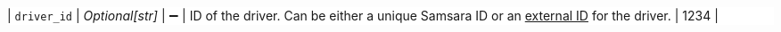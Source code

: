 | `driver_id`                                                                                                                                                                                                                                                                                                                                                                                                                                                                                                                                                                                                                                                                                                                                              | *Optional[str]*                                                                                                                                                                                                                                                                                                                                                                                                                                                                                                                                                                                                                                                                                                                                          | :heavy_minus_sign:                                                                                                                                                                                                                                                                                                                                                                                                                                                                                                                                                                                                                                                                                                                                       | ID of the driver. Can be either a unique Samsara ID or an [external ID](https://developers.samsara.com/docs/external-ids) for the driver.                                                                                                                                                                                                                                                                                                                                                                                                                                                                                                                                                                                                                | 1234                                                                                                                                                                                                                                                                                                                                                                                                                                                                                                                                                                                                                                                                                                                                                     |